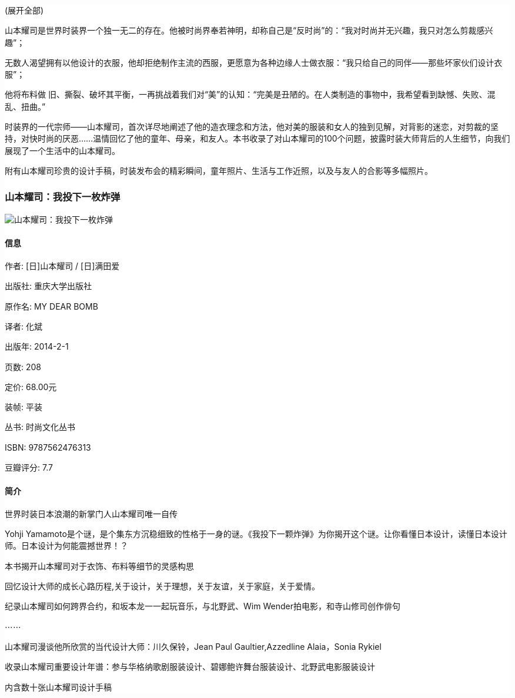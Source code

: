 (展开全部)

山本耀司是世界时装界一个独一无二的存在。他被时尚界奉若神明，却称自己是“反时尚”的：“我对时尚并无兴趣，我只对怎么剪裁感兴趣”；

无数人渴望拥有以他设计的衣服，他却拒绝制作主流的西服，更愿意为各种边缘人士做衣服：“我只给自己的同伴——那些坏家伙们设计衣服”；

他将布料做 旧、撕裂、破坏其平衡，一再挑战着我们对“美”的认知：“完美是丑陋的。在人类制造的事物中，我希望看到缺憾、失败、混乱、扭曲。”

时装界的一代宗师——山本耀司，首次详尽地阐述了他的造衣理念和方法，他对美的服装和女人的独到见解，对背影的迷恋，对剪裁的坚持，对快时尚的厌恶……温情回忆了他的童年、母亲，和友人。本书收录了对山本耀司的100个问题，披露时装大师背后的人生细节，向我们展现了一个生活中的山本耀司。

附有山本耀司珍贵的设计手稿，时装发布会的精彩瞬间，童年照片、生活与工作近照，以及与友人的合影等多幅照片。



### 山本耀司：我投下一枚炸弹

![山本耀司：我投下一枚炸弹](https://img1.doubanio.com/view/subject/l/public/s27211529.jpg)

#### 信息

作者: [日]山本耀司 / [日]满田爱 

出版社: 重庆大学出版社 

原作名: MY DEAR BOMB 

译者: 化斌 

出版年: 2014-2-1 

页数: 208 

定价: 68.00元 

装帧: 平装 

丛书: 时尚文化丛书 

ISBN: 9787562476313

豆瓣评分: 7.7

#### 简介

世界时装日本浪潮的新掌门人山本耀司唯一自传

Yohji Yamamoto是个谜，是个集东方沉稳细致的性格于一身的谜。《我投下一颗炸弹》为你揭开这个谜。让你看懂日本设计，读懂日本设计师。日本设计为何能震撼世界！？

本书揭开山本耀司对于衣饰、布料等细节的灵感构思

回忆设计大师的成长心路历程,关于设计，关于理想，关于友谊，关于家庭，关于爱情。

纪录山本耀司如何跨界合约，和坂本龙一一起玩音乐，与北野武、Wim Wender拍电影，和寺山修司创作俳句

⋯⋯

山本耀司漫谈他所欣赏的当代设计大师：川久保铃，Jean Paul Gaultier,Azzedline Alaia，Sonia Rykiel

收录山本耀司重要设计年谱：参与华格纳歌剧服装设计、碧娜鲍许舞台服装设计、北野武电影服装设计

内含数十张山本耀司设计手稿
